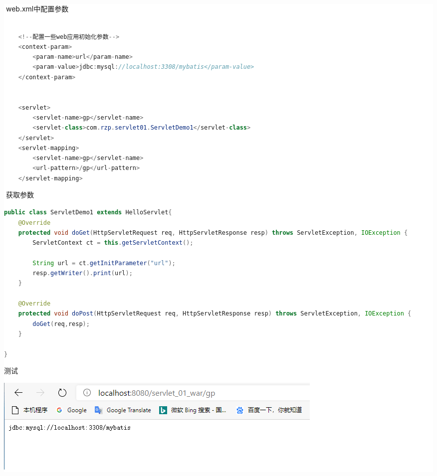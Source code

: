 ​	web.xml中配置参数

```java

    <!--配置一些web应用初始化参数-->
    <context-param>
        <param-name>url</param-name>
        <param-value>jdbc:mysql://localhost:3308/mybatis</param-value>
    </context-param>
        
        
    <servlet>
        <servlet-name>gp</servlet-name>
        <servlet-class>com.rzp.servlet01.ServletDemo1</servlet-class>
    </servlet>
    <servlet-mapping>
        <servlet-name>gp</servlet-name>
        <url-pattern>/gp</url-pattern>
    </servlet-mapping>

```

​	获取参数

```java
public class ServletDemo1 extends HelloServlet{
    @Override
    protected void doGet(HttpServletRequest req, HttpServletResponse resp) throws ServletException, IOException {
        ServletContext ct = this.getServletContext();

        String url = ct.getInitParameter("url");
        resp.getWriter().print(url);
    }

    @Override
    protected void doPost(HttpServletRequest req, HttpServletResponse resp) throws ServletException, IOException {
        doGet(req,resp);
    }

}

```

测试

![image-20200321110332421](02.Servlet.assets/image-20200321110332421.png)
